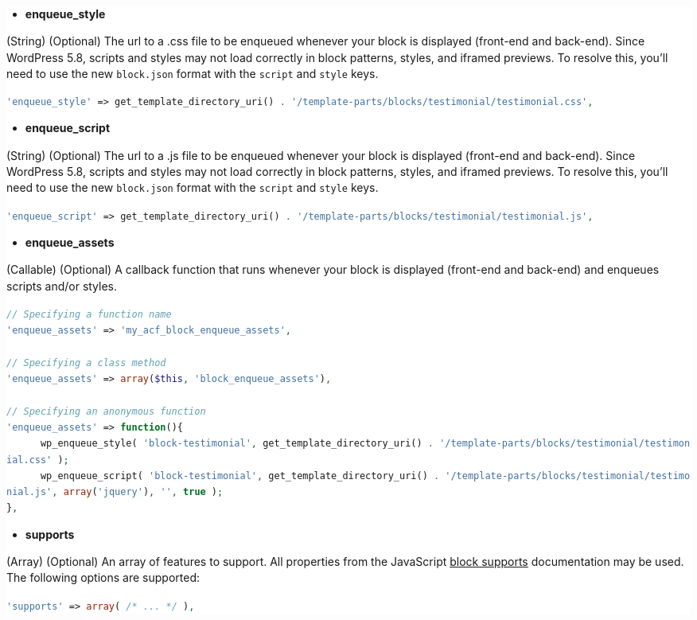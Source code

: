- **enqueue\_style**


(String) (Optional) The url to a .css file to be enqueued whenever your block is displayed (front-end and back-end). Since WordPress 5.8, scripts and styles may not load correctly in block patterns, styles, and iframed previews. To resolve this, you’ll need to use the new `block.json` format with the `script` and `style` keys.


```php
'enqueue_style' => get_template_directory_uri() . '/template-parts/blocks/testimonial/testimonial.css',
```

- **enqueue\_script**


(String) (Optional) The url to a .js file to be enqueued whenever your block is displayed (front-end and back-end). Since WordPress 5.8, scripts and styles may not load correctly in block patterns, styles, and iframed previews. To resolve this, you’ll need to use the new `block.json` format with the `script` and `style` keys.


```php
'enqueue_script' => get_template_directory_uri() . '/template-parts/blocks/testimonial/testimonial.js',
```

- **enqueue\_assets**


(Callable) (Optional) A callback function that runs whenever your block is displayed (front-end and back-end) and enqueues scripts and/or styles.


```php
// Specifying a function name
'enqueue_assets' => 'my_acf_block_enqueue_assets',

// Specifying a class method
'enqueue_assets' => array($this, 'block_enqueue_assets'),

// Specifying an anonymous function
'enqueue_assets' => function(){
      wp_enqueue_style( 'block-testimonial', get_template_directory_uri() . '/template-parts/blocks/testimonial/testimonial.css' );
      wp_enqueue_script( 'block-testimonial', get_template_directory_uri() . '/template-parts/blocks/testimonial/testimonial.js', array('jquery'), '', true );
},
```

- **supports**


(Array) (Optional) An array of features to support. All properties from the JavaScript [block supports](https://developer.wordpress.org/block-editor/developers/block-api/block-supports/) documentation may be used. The following options are supported:


```php
'supports' => array( /* ... */ ),
```
